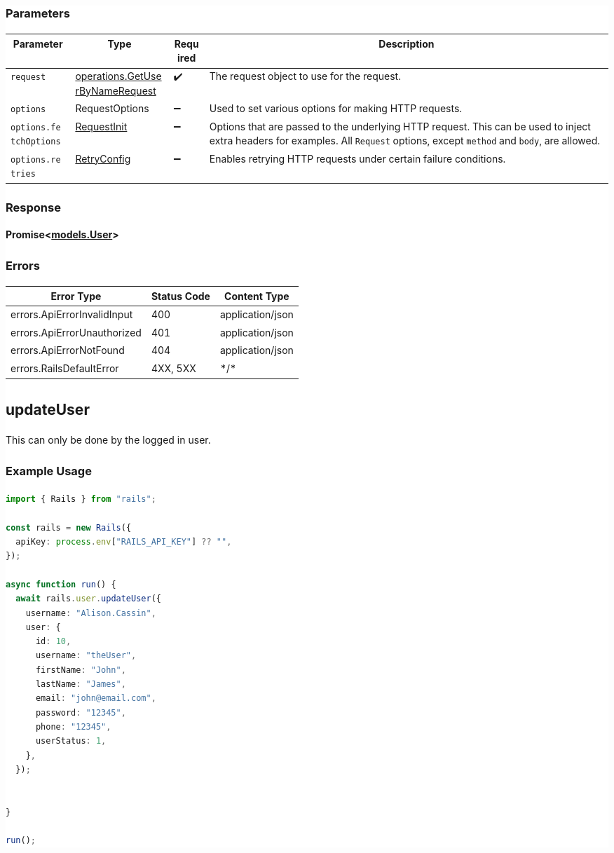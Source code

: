 ### Parameters

| Parameter                                                                                                                                                                      | Type                                                                                                                                                                           | Required                                                                                                                                                                       | Description                                                                                                                                                                    |
| ------------------------------------------------------------------------------------------------------------------------------------------------------------------------------ | ------------------------------------------------------------------------------------------------------------------------------------------------------------------------------ | ------------------------------------------------------------------------------------------------------------------------------------------------------------------------------ | ------------------------------------------------------------------------------------------------------------------------------------------------------------------------------ |
| `request`                                                                                                                                                                      | [operations.GetUserByNameRequest](../../models/operations/getuserbynamerequest.md)                                                                                             | :heavy_check_mark:                                                                                                                                                             | The request object to use for the request.                                                                                                                                     |
| `options`                                                                                                                                                                      | RequestOptions                                                                                                                                                                 | :heavy_minus_sign:                                                                                                                                                             | Used to set various options for making HTTP requests.                                                                                                                          |
| `options.fetchOptions`                                                                                                                                                         | [RequestInit](https://developer.mozilla.org/en-US/docs/Web/API/Request/Request#options)                                                                                        | :heavy_minus_sign:                                                                                                                                                             | Options that are passed to the underlying HTTP request. This can be used to inject extra headers for examples. All `Request` options, except `method` and `body`, are allowed. |
| `options.retries`                                                                                                                                                              | [RetryConfig](../../lib/utils/retryconfig.md)                                                                                                                                  | :heavy_minus_sign:                                                                                                                                                             | Enables retrying HTTP requests under certain failure conditions.                                                                                                               |

### Response

**Promise\<[models.User](../../models/user.md)\>**

### Errors

| Error Type                  | Status Code                 | Content Type                |
| --------------------------- | --------------------------- | --------------------------- |
| errors.ApiErrorInvalidInput | 400                         | application/json            |
| errors.ApiErrorUnauthorized | 401                         | application/json            |
| errors.ApiErrorNotFound     | 404                         | application/json            |
| errors.RailsDefaultError    | 4XX, 5XX                    | \*/\*                       |

## updateUser

This can only be done by the logged in user.

### Example Usage

```typescript
import { Rails } from "rails";

const rails = new Rails({
  apiKey: process.env["RAILS_API_KEY"] ?? "",
});

async function run() {
  await rails.user.updateUser({
    username: "Alison.Cassin",
    user: {
      id: 10,
      username: "theUser",
      firstName: "John",
      lastName: "James",
      email: "john@email.com",
      password: "12345",
      phone: "12345",
      userStatus: 1,
    },
  });


}

run();
```

